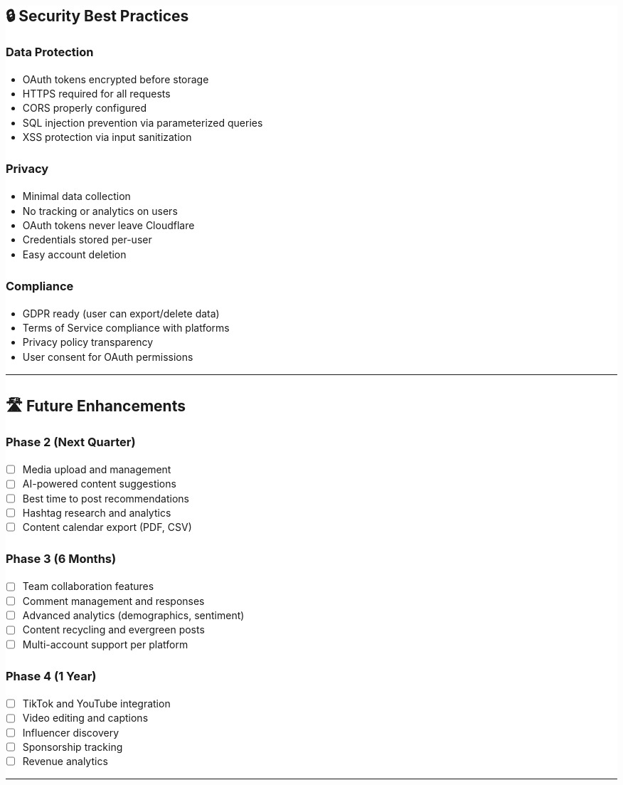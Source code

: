 
## 🔒 Security Best Practices

### Data Protection
- OAuth tokens encrypted before storage
- HTTPS required for all requests
- CORS properly configured
- SQL injection prevention via parameterized queries
- XSS protection via input sanitization

### Privacy
- Minimal data collection
- No tracking or analytics on users
- OAuth tokens never leave Cloudflare
- Credentials stored per-user
- Easy account deletion

### Compliance
- GDPR ready (user can export/delete data)
- Terms of Service compliance with platforms
- Privacy policy transparency
- User consent for OAuth permissions

---

## 🛣️ Future Enhancements

### Phase 2 (Next Quarter)
- [ ] Media upload and management
- [ ] AI-powered content suggestions
- [ ] Best time to post recommendations
- [ ] Hashtag research and analytics
- [ ] Content calendar export (PDF, CSV)

### Phase 3 (6 Months)
- [ ] Team collaboration features
- [ ] Comment management and responses
- [ ] Advanced analytics (demographics, sentiment)
- [ ] Content recycling and evergreen posts
- [ ] Multi-account support per platform

### Phase 4 (1 Year)
- [ ] TikTok and YouTube integration
- [ ] Video editing and captions
- [ ] Influencer discovery
- [ ] Sponsorship tracking
- [ ] Revenue analytics

---
